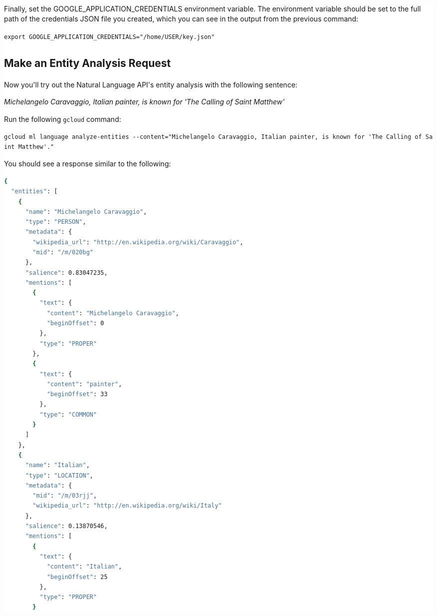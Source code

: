 Finally, set the GOOGLE_APPLICATION_CREDENTIALS environment variable. The environment variable should be set to the full path of the credentials JSON file you created, which you can see in the output from the previous command:

```
export GOOGLE_APPLICATION_CREDENTIALS="/home/USER/key.json"
```

## Make an Entity Analysis Request

Now you'll try out the Natural Language API's entity analysis with the following sentence:

*Michelangelo Caravaggio, Italian painter, is known for 'The Calling of Saint Matthew'*

Run the following `gcloud` command:

```
gcloud ml language analyze-entities --content="Michelangelo Caravaggio, Italian painter, is known for 'The Calling of Saint Matthew'."
```

You should see a response similar to the following:

```bash
{
  "entities": [
    {
      "name": "Michelangelo Caravaggio",
      "type": "PERSON",
      "metadata": {
        "wikipedia_url": "http://en.wikipedia.org/wiki/Caravaggio",
        "mid": "/m/020bg"
      },
      "salience": 0.83047235,
      "mentions": [
        {
          "text": {
            "content": "Michelangelo Caravaggio",
            "beginOffset": 0
          },
          "type": "PROPER"
        },
        {
          "text": {
            "content": "painter",
            "beginOffset": 33
          },
          "type": "COMMON"
        }
      ]
    },
    {
      "name": "Italian",
      "type": "LOCATION",
      "metadata": {
        "mid": "/m/03rjj",
        "wikipedia_url": "http://en.wikipedia.org/wiki/Italy"
      },
      "salience": 0.13870546,
      "mentions": [
        {
          "text": {
            "content": "Italian",
            "beginOffset": 25
          },
          "type": "PROPER"
        }
```